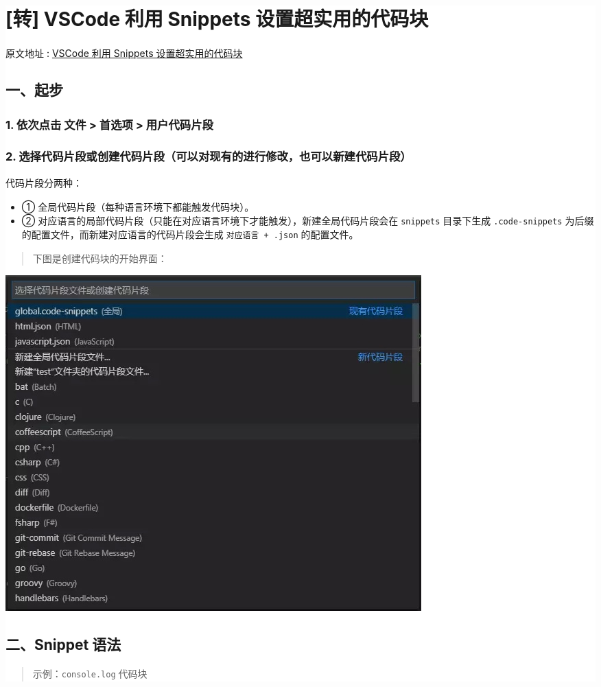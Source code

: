 # [转] VSCode 利用 Snippets 设置超实用的代码块

原文地址 : [VSCode 利用 Snippets 设置超实用的代码块](https://juejin.im/post/5d0496415188257fff23b077)

## 一、起步

### 1. 依次点击 文件 > 首选项 > 用户代码片段

### 2. 选择代码片段或创建代码片段（可以对现有的进行修改，也可以新建代码片段）

代码片段分两种：

* ① 全局代码片段（每种语言环境下都能触发代码块）。
* ② 对应语言的局部代码片段（只能在对应语言环境下才能触发），新建全局代码片段会在 `snippets` 目录下生成 `.code-snippets` 为后缀的配置文件，而新建对应语言的代码片段会生成 `对应语言 + .json` 的配置文件。

> 下图是创建代码块的开始界面：

![](./media/15806596939511/15806597942750.jpg)






## 二、Snippet 语法

> 示例：`console.log` 代码块
